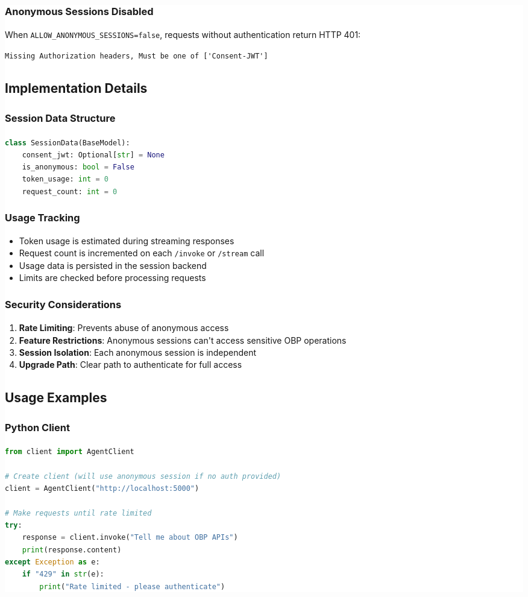 ### Anonymous Sessions Disabled

When `ALLOW_ANONYMOUS_SESSIONS=false`, requests without authentication return HTTP 401:

```
Missing Authorization headers, Must be one of ['Consent-JWT']
```

## Implementation Details

### Session Data Structure

```python
class SessionData(BaseModel):
    consent_jwt: Optional[str] = None
    is_anonymous: bool = False
    token_usage: int = 0
    request_count: int = 0
```

### Usage Tracking

- Token usage is estimated during streaming responses
- Request count is incremented on each `/invoke` or `/stream` call
- Usage data is persisted in the session backend
- Limits are checked before processing requests

### Security Considerations

1. **Rate Limiting**: Prevents abuse of anonymous access
2. **Feature Restrictions**: Anonymous sessions can't access sensitive OBP operations
3. **Session Isolation**: Each anonymous session is independent
4. **Upgrade Path**: Clear path to authenticate for full access

## Usage Examples

### Python Client

```python
from client import AgentClient

# Create client (will use anonymous session if no auth provided)
client = AgentClient("http://localhost:5000")

# Make requests until rate limited
try:
    response = client.invoke("Tell me about OBP APIs")
    print(response.content)
except Exception as e:
    if "429" in str(e):
        print("Rate limited - please authenticate")
```
